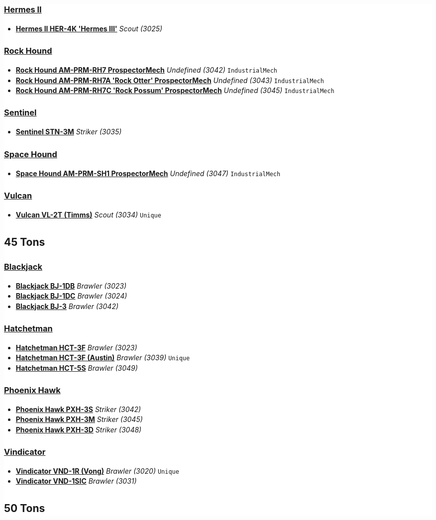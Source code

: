 ### [Hermes II](../mechs/hermes_ii.md)
- [**Hermes II HER-4K 'Hermes III'**](../mechs/hermes_ii/hermes_ii_her-4k_'hermes_iii'.md) *Scout (3025)*

### [Rock Hound](../mechs/rock_hound.md)
- [**Rock Hound AM-PRM-RH7 ProspectorMech**](../mechs/rock_hound/rock_hound_am-prm-rh7_prospectormech.md) *Undefined (3042)* `IndustrialMech`
- [**Rock Hound AM-PRM-RH7A 'Rock Otter' ProspectorMech**](../mechs/rock_hound/rock_hound_am-prm-rh7a_'rock_otter'_prospectormech.md) *Undefined (3043)* `IndustrialMech`
- [**Rock Hound AM-PRM-RH7C 'Rock Possum' ProspectorMech**](../mechs/rock_hound/rock_hound_am-prm-rh7c_'rock_possum'_prospectormech.md) *Undefined (3045)* `IndustrialMech`

### [Sentinel](../mechs/sentinel.md)
- [**Sentinel STN-3M**](../mechs/sentinel/sentinel_stn-3m.md) *Striker (3035)*

### [Space Hound](../mechs/space_hound.md)
- [**Space Hound AM-PRM-SH1 ProspectorMech**](../mechs/space_hound/space_hound_am-prm-sh1_prospectormech.md) *Undefined (3047)* `IndustrialMech`

### [Vulcan](../mechs/vulcan.md)
- [**Vulcan VL-2T (Timms)**](../mechs/vulcan/vulcan_vl-2t_timms.md) *Scout (3034)* `Unique`

## 45 Tons

### [Blackjack](../mechs/blackjack.md)
- [**Blackjack BJ-1DB**](../mechs/blackjack/blackjack_bj-1db.md) *Brawler (3023)*
- [**Blackjack BJ-1DC**](../mechs/blackjack/blackjack_bj-1dc.md) *Brawler (3024)*
- [**Blackjack BJ-3**](../mechs/blackjack/blackjack_bj-3.md) *Brawler (3042)*

### [Hatchetman](../mechs/hatchetman.md)
- [**Hatchetman HCT-3F**](../mechs/hatchetman/hatchetman_hct-3f.md) *Brawler (3023)*
- [**Hatchetman HCT-3F (Austin)**](../mechs/hatchetman/hatchetman_hct-3f_austin.md) *Brawler (3039)* `Unique`
- [**Hatchetman HCT-5S**](../mechs/hatchetman/hatchetman_hct-5s.md) *Brawler (3049)*

### [Phoenix Hawk](../mechs/phoenix_hawk.md)
- [**Phoenix Hawk PXH-3S**](../mechs/phoenix_hawk/phoenix_hawk_pxh-3s.md) *Striker (3042)*
- [**Phoenix Hawk PXH-3M**](../mechs/phoenix_hawk/phoenix_hawk_pxh-3m.md) *Striker (3045)*
- [**Phoenix Hawk PXH-3D**](../mechs/phoenix_hawk/phoenix_hawk_pxh-3d.md) *Striker (3048)*

### [Vindicator](../mechs/vindicator.md)
- [**Vindicator VND-1R (Vong)**](../mechs/vindicator/vindicator_vnd-1r_vong.md) *Brawler (3020)* `Unique`
- [**Vindicator VND-1SIC**](../mechs/vindicator/vindicator_vnd-1sic.md) *Brawler (3031)*

## 50 Tons
